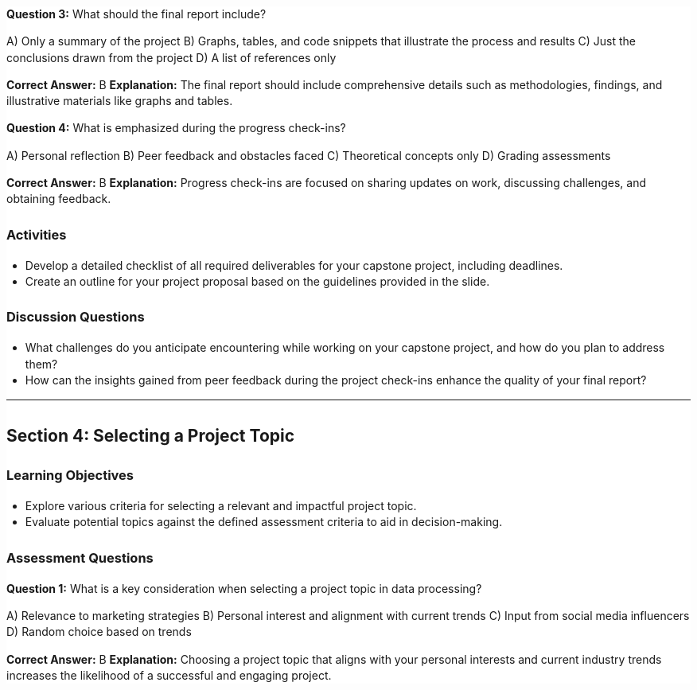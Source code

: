 **Question 3:** What should the final report include?

  A) Only a summary of the project
  B) Graphs, tables, and code snippets that illustrate the process and results
  C) Just the conclusions drawn from the project
  D) A list of references only

**Correct Answer:** B
**Explanation:** The final report should include comprehensive details such as methodologies, findings, and illustrative materials like graphs and tables.

**Question 4:** What is emphasized during the progress check-ins?

  A) Personal reflection
  B) Peer feedback and obstacles faced
  C) Theoretical concepts only
  D) Grading assessments

**Correct Answer:** B
**Explanation:** Progress check-ins are focused on sharing updates on work, discussing challenges, and obtaining feedback.

### Activities
- Develop a detailed checklist of all required deliverables for your capstone project, including deadlines.
- Create an outline for your project proposal based on the guidelines provided in the slide.

### Discussion Questions
- What challenges do you anticipate encountering while working on your capstone project, and how do you plan to address them?
- How can the insights gained from peer feedback during the project check-ins enhance the quality of your final report?

---

## Section 4: Selecting a Project Topic

### Learning Objectives
- Explore various criteria for selecting a relevant and impactful project topic.
- Evaluate potential topics against the defined assessment criteria to aid in decision-making.

### Assessment Questions

**Question 1:** What is a key consideration when selecting a project topic in data processing?

  A) Relevance to marketing strategies
  B) Personal interest and alignment with current trends
  C) Input from social media influencers
  D) Random choice based on trends

**Correct Answer:** B
**Explanation:** Choosing a project topic that aligns with your personal interests and current industry trends increases the likelihood of a successful and engaging project.
